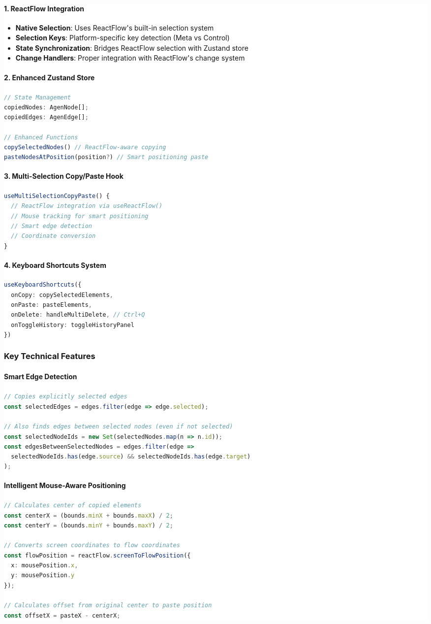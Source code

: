 #### **1. ReactFlow Integration**
- **Native Selection**: Uses ReactFlow's built-in selection system
- **Selection Keys**: Platform-specific key detection (Meta vs Control)
- **State Synchronization**: Bridges ReactFlow selection with Zustand store
- **Change Handlers**: Proper integration with ReactFlow's change system

#### **2. Enhanced Zustand Store**
```typescript
// State Management
copiedNodes: AgenNode[];
copiedEdges: AgenEdge[];

// Enhanced Functions
copySelectedNodes() // ReactFlow-aware copying
pasteNodesAtPosition(position?) // Smart positioning paste
```

#### **3. Multi-Selection Copy/Paste Hook**
```typescript
useMultiSelectionCopyPaste() {
  // ReactFlow integration via useReactFlow()
  // Mouse tracking for smart positioning
  // Smart edge detection
  // Coordinate conversion
}
```

#### **4. Keyboard Shortcuts System**
```typescript
useKeyboardShortcuts({
  onCopy: copySelectedElements,
  onPaste: pasteElements,
  onDelete: handleMultiDelete, // Ctrl+Q
  onToggleHistory: toggleHistoryPanel
})
```

### **Key Technical Features**

#### **Smart Edge Detection**
```typescript
// Copies explicitly selected edges
const selectedEdges = edges.filter(edge => edge.selected);

// Also finds edges between selected nodes (even if not selected)
const selectedNodeIds = new Set(selectedNodes.map(n => n.id));
const edgesBetweenSelectedNodes = edges.filter(edge => 
  selectedNodeIds.has(edge.source) && selectedNodeIds.has(edge.target)
);
```

#### **Intelligent Mouse-Aware Positioning**
```typescript
// Calculates center of copied elements
const centerX = (bounds.minX + bounds.maxX) / 2;
const centerY = (bounds.minY + bounds.maxY) / 2;

// Converts screen coordinates to flow coordinates
const flowPosition = reactFlow.screenToFlowPosition({
  x: mousePosition.x,
  y: mousePosition.y
});

// Calculates offset from original center to paste position
const offsetX = pasteX - centerX;
```